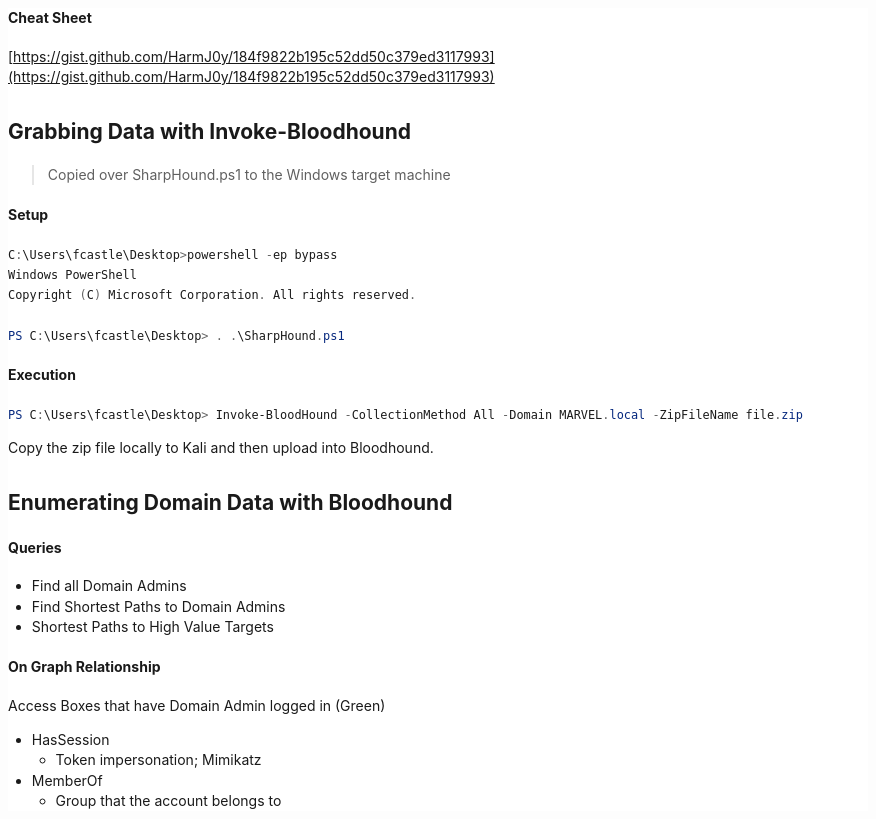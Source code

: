 #### Cheat Sheet

[https://gist.github.com/HarmJ0y/184f9822b195c52dd50c379ed3117993](https://gist.github.com/HarmJ0y/184f9822b195c52dd50c379ed3117993)

## Grabbing Data with Invoke-Bloodhound

> Copied over SharpHound.ps1 to the Windows target machine

#### Setup

```powershell
C:\Users\fcastle\Desktop>powershell -ep bypass
Windows PowerShell
Copyright (C) Microsoft Corporation. All rights reserved.

PS C:\Users\fcastle\Desktop> . .\SharpHound.ps1
```

#### Execution

```powershell
PS C:\Users\fcastle\Desktop> Invoke-BloodHound -CollectionMethod All -Domain MARVEL.local -ZipFileName file.zip
```

Copy the zip file locally to Kali and then upload into Bloodhound.

## Enumerating Domain Data with Bloodhound

#### Queries

* Find all Domain Admins
* Find Shortest Paths to Domain Admins
* Shortest Paths to High Value Targets

#### On Graph Relationship

Access Boxes that have Domain Admin logged in (Green)

* HasSession
  * Token impersonation; Mimikatz
* MemberOf
  * Group that the account belongs to
